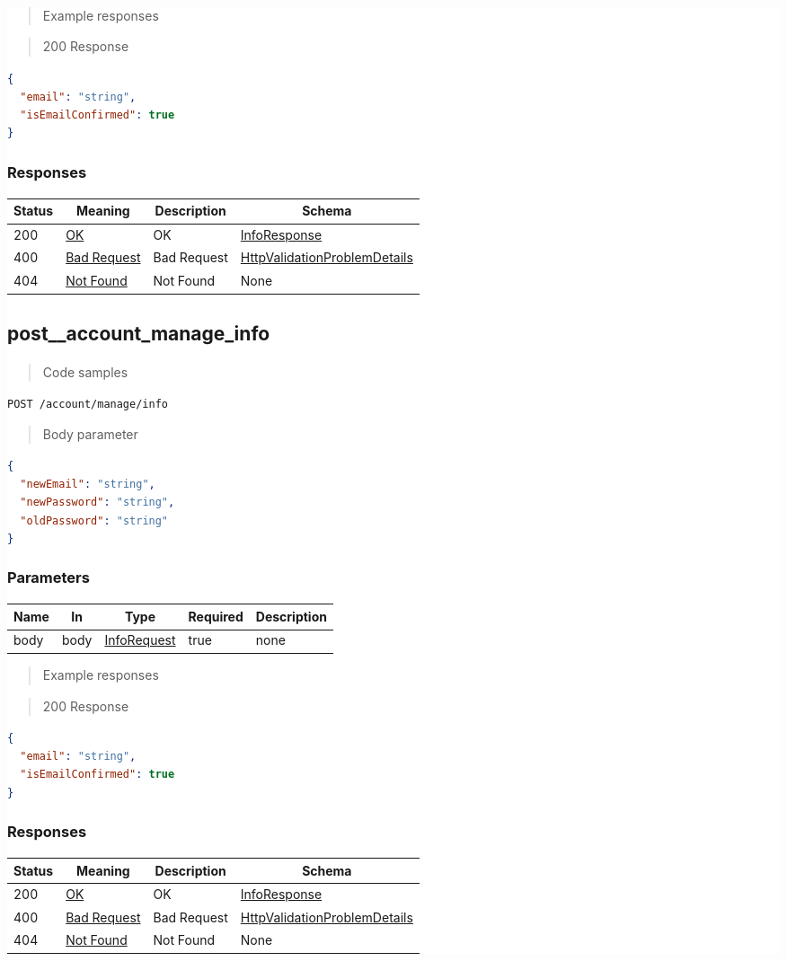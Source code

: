 > Example responses

> 200 Response

```json
{
  "email": "string",
  "isEmailConfirmed": true
}
```

<h3 id="get__account_manage_info-responses">Responses</h3>

|Status|Meaning|Description|Schema|
|---|---|---|---|
|200|[OK](https://tools.ietf.org/html/rfc7231#section-6.3.1)|OK|[InfoResponse](#schemainforesponse)|
|400|[Bad Request](https://tools.ietf.org/html/rfc7231#section-6.5.1)|Bad Request|[HttpValidationProblemDetails](#schemahttpvalidationproblemdetails)|
|404|[Not Found](https://tools.ietf.org/html/rfc7231#section-6.5.4)|Not Found|None|

## post__account_manage_info

> Code samples

`POST /account/manage/info`

> Body parameter

```json
{
  "newEmail": "string",
  "newPassword": "string",
  "oldPassword": "string"
}
```

<h3 id="post__account_manage_info-parameters">Parameters</h3>

|Name|In|Type|Required|Description|
|---|---|---|---|---|
|body|body|[InfoRequest](#schemainforequest)|true|none|

> Example responses

> 200 Response

```json
{
  "email": "string",
  "isEmailConfirmed": true
}
```

<h3 id="post__account_manage_info-responses">Responses</h3>

|Status|Meaning|Description|Schema|
|---|---|---|---|
|200|[OK](https://tools.ietf.org/html/rfc7231#section-6.3.1)|OK|[InfoResponse](#schemainforesponse)|
|400|[Bad Request](https://tools.ietf.org/html/rfc7231#section-6.5.1)|Bad Request|[HttpValidationProblemDetails](#schemahttpvalidationproblemdetails)|
|404|[Not Found](https://tools.ietf.org/html/rfc7231#section-6.5.4)|Not Found|None|
